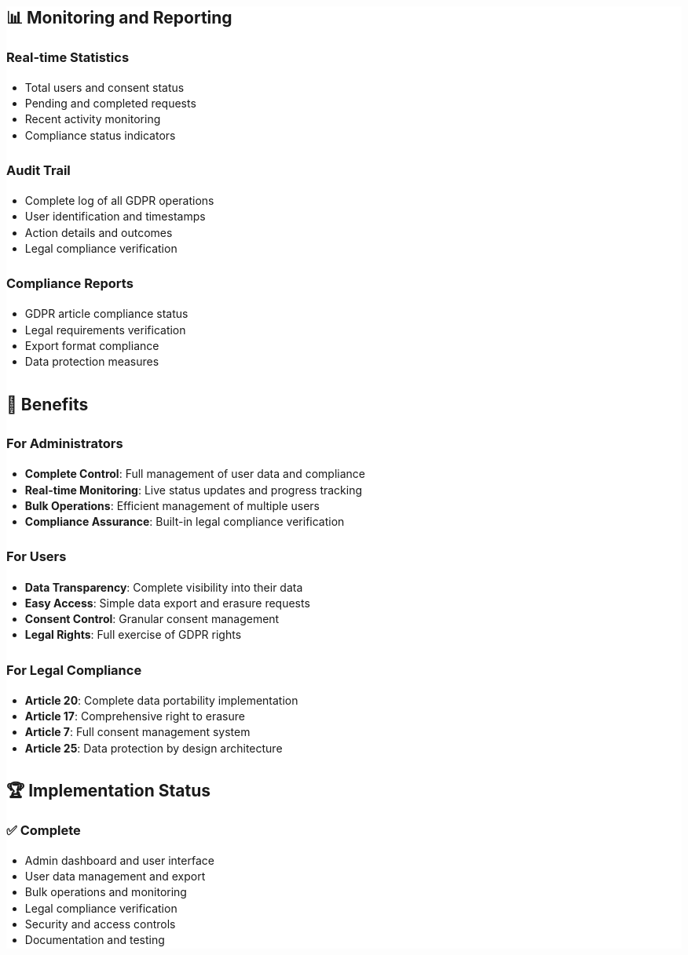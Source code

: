 ## 📊 Monitoring and Reporting

### Real-time Statistics
- Total users and consent status
- Pending and completed requests
- Recent activity monitoring
- Compliance status indicators

### Audit Trail
- Complete log of all GDPR operations
- User identification and timestamps
- Action details and outcomes
- Legal compliance verification

### Compliance Reports
- GDPR article compliance status
- Legal requirements verification
- Export format compliance
- Data protection measures

## 🎉 Benefits

### For Administrators
- **Complete Control**: Full management of user data and compliance
- **Real-time Monitoring**: Live status updates and progress tracking
- **Bulk Operations**: Efficient management of multiple users
- **Compliance Assurance**: Built-in legal compliance verification

### For Users
- **Data Transparency**: Complete visibility into their data
- **Easy Access**: Simple data export and erasure requests
- **Consent Control**: Granular consent management
- **Legal Rights**: Full exercise of GDPR rights

### For Legal Compliance
- **Article 20**: Complete data portability implementation
- **Article 17**: Comprehensive right to erasure
- **Article 7**: Full consent management system
- **Article 25**: Data protection by design architecture

## 🏆 Implementation Status

### ✅ Complete
- Admin dashboard and user interface
- User data management and export
- Bulk operations and monitoring
- Legal compliance verification
- Security and access controls
- Documentation and testing
